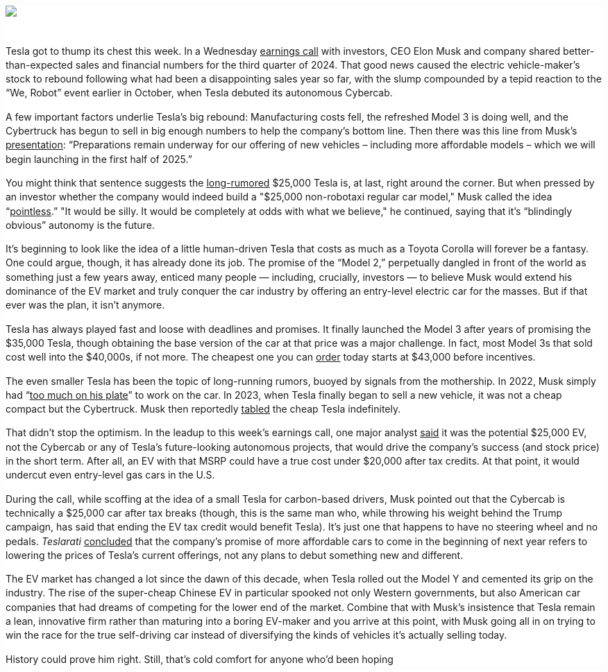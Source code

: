 <img src="https://heatmap.news/media-library/eyJhbGciOiJIUzI1NiIsInR5cCI6IkpXVCJ9.eyJpbWFnZSI6Imh0dHBzOi8vYXNzZXRzLnJibC5tcy81Mzg4NzM5OC9vcmlnaW4uanBnIiwiZXhwaXJlc19hdCI6MTc0MjcwNTI4OH0.wai_H_lDAceEaNIvpJbUTa35_Tx1bUZcu6wBuvI-mgo/image.jpg?width=1200&height=800&coordinates=0%2C0%2C0%2C0"/><br/><br/><p class="drop-caps">Tesla got to thump its chest this week. In a Wednesday <a href="https://www.businessinsider.com/tesla-stock-tsla-earnings-call-report-live-updates-2024-10" rel="noopener noreferrer" target="_blank">earnings call</a> with investors, CEO Elon Musk and company shared better-than-expected sales and financial numbers for the third quarter of 2024. That good news caused the electric vehicle-maker’s stock to rebound following what had been a disappointing sales year so far, with the slump compounded by a tepid reaction to the “We, Robot” event earlier in October, when Tesla debuted its autonomous Cybercab.</p><p>A few important factors underlie Tesla’s big rebound: Manufacturing costs fell, the refreshed Model 3 is doing well, and the Cybertruck has begun to sell in big enough numbers to help the company’s bottom line. Then there was this line from Musk’s <a href="https://digitalassets.tesla.com/tesla-contents/image/upload/IR/TSLA-Q3-2024-Update.pdf" rel="noopener noreferrer" target="_blank"><u>presentation</u></a>: “Preparations remain underway for our offering of new vehicles – including more affordable models – which we will begin launching in the first half of 2025.”</p><p>You might think that sentence suggests the <a href="https://www.motortrend.com/news/tesla-ev-new-generation-cheaper-smaller-car/" rel="noopener noreferrer" target="_blank"><u>long-rumored</u></a> $25,000 Tesla is, at last, right around the corner. But when pressed by an investor whether the company would indeed build a "$25,000 non-robotaxi regular car model," Musk called the idea “<a href="https://www.businessinsider.com/elon-musk-building-regular-tesla-pointless-self-driving-earnings-stock-2024-10" rel="noopener noreferrer" target="_blank"><u>pointless</u></a>.” "It would be silly. It would be completely at odds with what we believe," he continued, saying that it’s “blindingly obvious” autonomy is the future.</p><p>It’s beginning to look like the idea of a little human-driven Tesla that costs as much as a Toyota Corolla will forever be a fantasy. One could argue, though, it has already done its job. The promise of the “Model 2,” perpetually dangled in front of the world as something just a few years away, enticed many people — including, crucially, investors — to believe Musk would extend his dominance of the EV market and truly conquer the car industry by offering an entry-level electric car for the masses. But if that ever was the plan, it isn’t anymore.</p><p>Tesla has always played fast and loose with deadlines and promises. It finally launched the Model 3 after years of promising the $35,000 Tesla, though obtaining the base version of the car at that price was a major challenge. In fact, most Model 3s that sold cost well into the $40,000s, if not more. The cheapest one you can <a href="https://www.tesla.com/model3/design#overview" rel="noopener noreferrer" target="_blank"><u>order</u></a> today starts at $43,000 before incentives.</p><p>The even smaller Tesla has been the topic of long-running rumors, buoyed by signals from the mothership. In 2022, Musk simply had “<a href="https://www.motortrend.com/news/25000-cheap-tesla-dead/" rel="noopener noreferrer" target="_blank"><u>too much on his plate</u></a>” to work on the car. In 2023, when Tesla finally began to sell a new vehicle, it was not a cheap compact but the Cybertruck. Musk then reportedly <a href="https://heatmap.news/electric-vehicles/tesla-elon-musk-self-driving-robotaxi" target="_self"><u>tabled</u></a> the cheap Tesla indefinitely.</p><p>That didn’t stop the optimism. In the leadup to this week’s earnings call, one major analyst <a href="https://www.teslarati.com/tesla-tsla-25k-not-robotaxi-is-bigger-influence-on-stock-analyst-says/" rel="noopener noreferrer" target="_blank"><u>said</u></a> it was the potential $25,000 EV, not the Cybercab or any of Tesla’s future-looking autonomous projects, that would drive the company’s success (and stock price) in the short term. After all, an EV with that MSRP could have a true cost under $20,000 after tax credits. At that point, it would undercut even entry-level gas cars in the U.S.</p><p>During the call, while scoffing at the idea of a small Tesla for carbon-based drivers, Musk pointed out that the Cybercab is technically a $25,000 car after tax breaks (though, this is the same man who, while throwing his weight behind the Trump campaign, has said that ending the EV tax credit would benefit Tesla). It’s just one that happens to have no steering wheel and no pedals. <em>Teslarati</em> <a href="https://www.teslarati.com/tesla-tsla-q3-2024-earnings-call-live-blog/" rel="noopener noreferrer" target="_blank"><u>concluded</u></a> that the company’s promise of more affordable cars to come in the beginning of next year refers to lowering the prices of Tesla’s current offerings, not any plans to debut something new and different.</p><p>The EV market has changed a lot since the dawn of this decade, when Tesla rolled out the Model Y and cemented its grip on the industry. The rise of the super-cheap Chinese EV in particular spooked not only Western governments, but also American car companies that had dreams of competing for the lower end of the market. Combine that with Musk’s insistence that Tesla remain a lean, innovative firm rather than maturing into a boring EV-maker and you arrive at this point, with Musk going all in on trying to win the race for the true self-driving car instead of diversifying the kinds of vehicles it’s actually selling today. </p><p>History could prove him right. Still, that’s cold comfort for anyone who’d been hoping